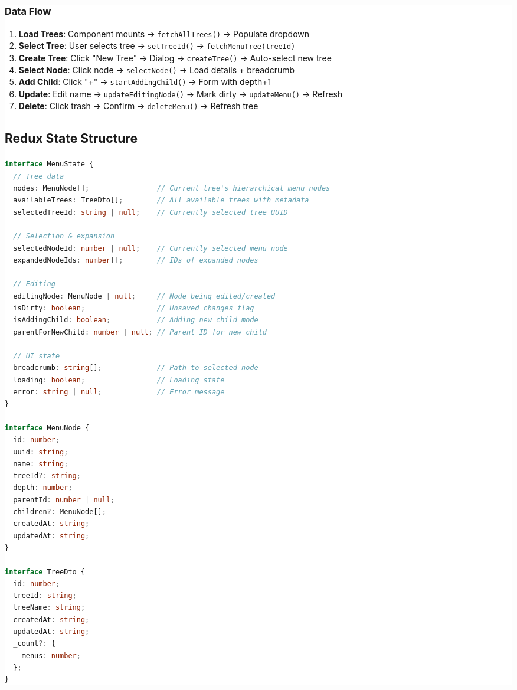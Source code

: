 ### Data Flow

1. **Load Trees**: Component mounts → `fetchAllTrees()` → Populate dropdown
2. **Select Tree**: User selects tree → `setTreeId()` → `fetchMenuTree(treeId)`
3. **Create Tree**: Click "New Tree" → Dialog → `createTree()` → Auto-select new tree
4. **Select Node**: Click node → `selectNode()` → Load details + breadcrumb
5. **Add Child**: Click "+" → `startAddingChild()` → Form with depth+1
6. **Update**: Edit name → `updateEditingNode()` → Mark dirty → `updateMenu()` → Refresh
7. **Delete**: Click trash → Confirm → `deleteMenu()` → Refresh tree

## Redux State Structure

```typescript
interface MenuState {
  // Tree data
  nodes: MenuNode[];                // Current tree's hierarchical menu nodes
  availableTrees: TreeDto[];        // All available trees with metadata
  selectedTreeId: string | null;    // Currently selected tree UUID

  // Selection & expansion
  selectedNodeId: number | null;    // Currently selected menu node
  expandedNodeIds: number[];        // IDs of expanded nodes

  // Editing
  editingNode: MenuNode | null;     // Node being edited/created
  isDirty: boolean;                 // Unsaved changes flag
  isAddingChild: boolean;           // Adding new child mode
  parentForNewChild: number | null; // Parent ID for new child

  // UI state
  breadcrumb: string[];             // Path to selected node
  loading: boolean;                 // Loading state
  error: string | null;             // Error message
}

interface MenuNode {
  id: number;
  uuid: string;
  name: string;
  treeId?: string;
  depth: number;
  parentId: number | null;
  children?: MenuNode[];
  createdAt: string;
  updatedAt: string;
}

interface TreeDto {
  id: number;
  treeId: string;
  treeName: string;
  createdAt: string;
  updatedAt: string;
  _count?: {
    menus: number;
  };
}
```
